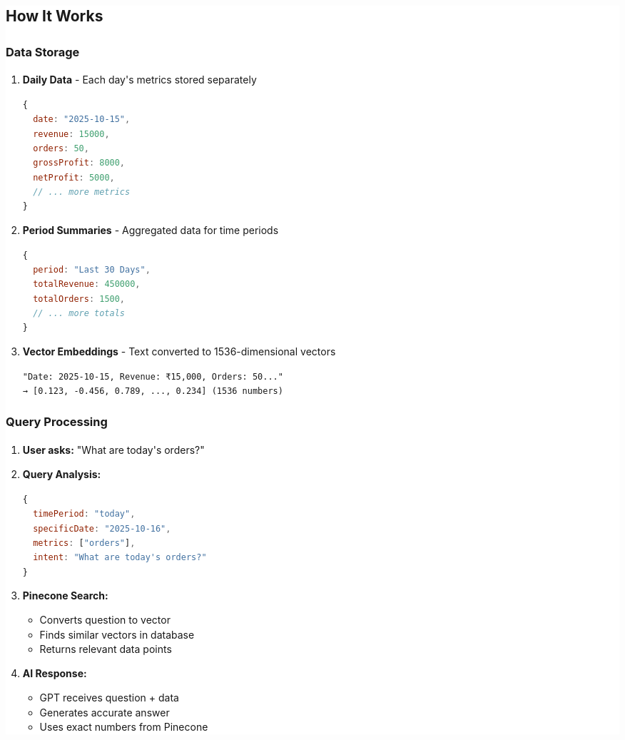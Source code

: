 ## How It Works

### Data Storage

1. **Daily Data** - Each day's metrics stored separately
   ```javascript
   {
     date: "2025-10-15",
     revenue: 15000,
     orders: 50,
     grossProfit: 8000,
     netProfit: 5000,
     // ... more metrics
   }
   ```

2. **Period Summaries** - Aggregated data for time periods
   ```javascript
   {
     period: "Last 30 Days",
     totalRevenue: 450000,
     totalOrders: 1500,
     // ... more totals
   }
   ```

3. **Vector Embeddings** - Text converted to 1536-dimensional vectors
   ```
   "Date: 2025-10-15, Revenue: ₹15,000, Orders: 50..."
   → [0.123, -0.456, 0.789, ..., 0.234] (1536 numbers)
   ```

### Query Processing

1. **User asks:** "What are today's orders?"

2. **Query Analysis:**
   ```javascript
   {
     timePeriod: "today",
     specificDate: "2025-10-16",
     metrics: ["orders"],
     intent: "What are today's orders?"
   }
   ```

3. **Pinecone Search:**
   - Converts question to vector
   - Finds similar vectors in database
   - Returns relevant data points

4. **AI Response:**
   - GPT receives question + data
   - Generates accurate answer
   - Uses exact numbers from Pinecone
